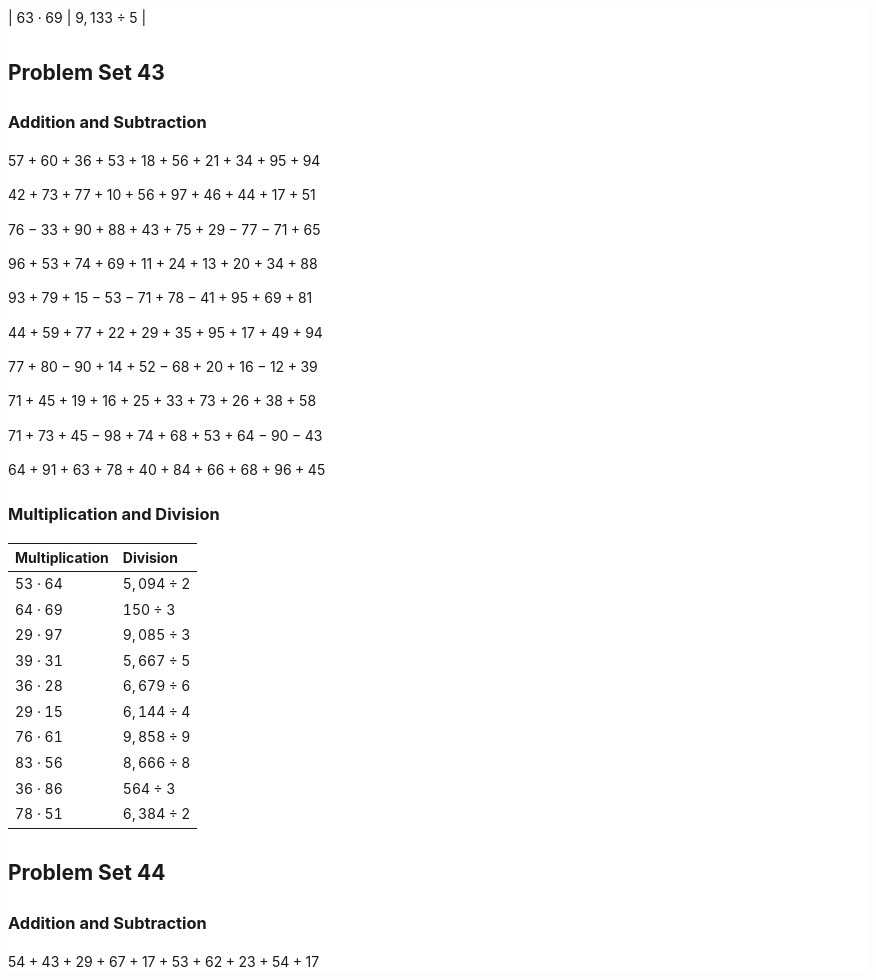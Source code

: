 | $63\cdot69$ | $9,133÷5$ |

## Problem Set 43

### Addition and Subtraction

$57+60+36+53+18+56+21+34+95+94$

$42+73+77+10+56+97+46+44+17+51$

$76-33+90+88+43+75+29-77-71+65$

$96+53+74+69+11+24+13+20+34+88$

$93+79+15-53-71+78-41+95+69+81$

$44+59+77+22+29+35+95+17+49+94$

$77+80-90+14+52-68+20+16-12+39$

$71+45+19+16+25+33+73+26+38+58$

$71+73+45-98+74+68+53+64-90-43$

$64+91+63+78+40+84+66+68+96+45$

### Multiplication and Division

| Multiplication | Division |
|:---- |:---- |
| $53\cdot64$ | $5,094÷2$ |
| $64\cdot69$ | $150÷3$ |
| $29\cdot97$ | $9,085÷3$ |
| $39\cdot31$ | $5,667÷5$ |
| $36\cdot28$ | $6,679÷6$ |
| $29\cdot15$ | $6,144÷4$ |
| $76\cdot61$ | $9,858÷9$ |
| $83\cdot56$ | $8,666÷8$ |
| $36\cdot86$ | $564÷3$ |
| $78\cdot51$ | $6,384÷2$ |

## Problem Set 44

### Addition and Subtraction

$54+43+29+67+17+53+62+23+54+17$
